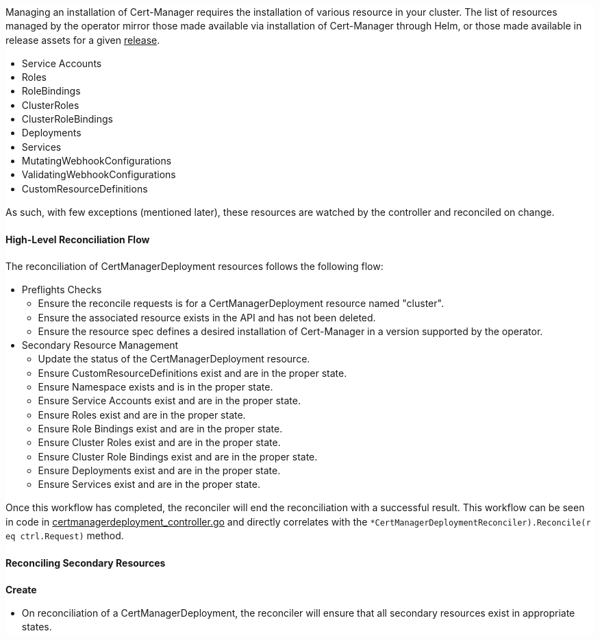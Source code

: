 Managing an installation of Cert-Manager requires the installation of various
resource in your cluster. The list of resources managed by the operator mirror
those made available via installation of Cert-Manager through Helm, or those made
available in release assets for a given
[release](https://github.com/jetstack/cert-manager/releases).

* Service Accounts
* Roles
* RoleBindings
* ClusterRoles
* ClusterRoleBindings
* Deployments
* Services
* MutatingWebhookConfigurations
* ValidatingWebhookConfigurations
* CustomResourceDefinitions

As such, with few exceptions (mentioned later), these resources are watched by
the controller and reconciled on change.

#### High-Level Reconciliation Flow

The reconciliation of CertManagerDeployment resources follows the following flow:

* Preflights Checks
  * Ensure the reconcile requests is for a CertManagerDeployment resource named
    "cluster".
  * Ensure the associated resource exists in the API and has not been deleted.
  * Ensure the resource spec defines a desired installation of Cert-Manager in a
    version supported by the operator.
* Secondary Resource Management
  * Update the status of the CertManagerDeployment resource.
  * Ensure CustomResourceDefinitions exist and are in the proper state.
  * Ensure Namespace exists and is in the proper state.
  * Ensure Service Accounts exist and are in the proper state.
  * Ensure Roles exist and are in the proper state.
  * Ensure Role Bindings exist and are in the proper state.
  * Ensure Cluster Roles exist and are in the proper state.
  * Ensure Cluster Role Bindings exist and are in the proper state.
  * Ensure Deployments exist and are in the proper state.
  * Ensure Services exist and are in the proper state.

Once this workflow has completed, the reconciler will end the reconciliation
with a successful result. This workflow can be seen in code in
[certmanagerdeployment_controller.go](../controllers/certmanagerdeployment/certmanagerdeployment_controller.go)
and directly correlates with the
`*CertManagerDeploymentReconciler).Reconcile(req ctrl.Request)` method.

#### Reconciling Secondary Resources

**Create**

* On reconciliation of a CertManagerDeployment, the reconciler will ensure that
  all secondary resources exist in appropriate states.
